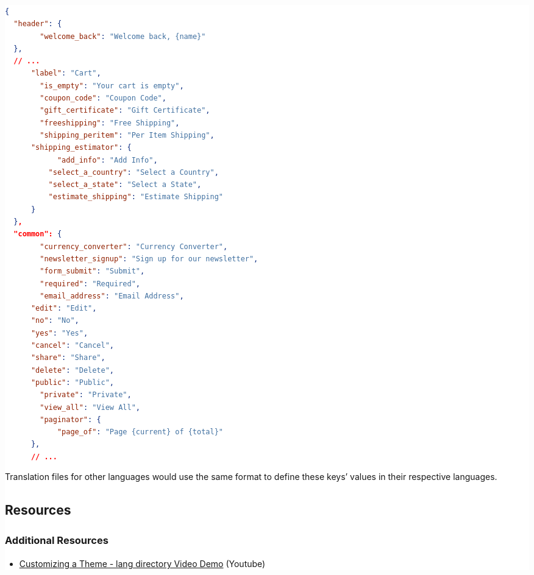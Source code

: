 <div class="HubBlock-header">
    <div class="HubBlock-header-title flex items-center">
        <div class="HubBlock-header-name"></div>
    </div><div class="HubBlock-header-subtitle"></div>
</div>



```json
{
  "header": {
        "welcome_back": "Welcome back, {name}"
  },
  // ...
      "label": "Cart",
        "is_empty": "Your cart is empty",
        "coupon_code": "Coupon Code",
        "gift_certificate": "Gift Certificate",
        "freeshipping": "Free Shipping",
        "shipping_peritem": "Per Item Shipping",
      "shipping_estimator": {
            "add_info": "Add Info",
          "select_a_country": "Select a Country",
          "select_a_state": "Select a State",
          "estimate_shipping": "Estimate Shipping"
      }
  },
  "common": {
        "currency_converter": "Currency Converter",
        "newsletter_signup": "Sign up for our newsletter",
        "form_submit": "Submit",
        "required": "Required",
        "email_address": "Email Address",
      "edit": "Edit",
      "no": "No",
      "yes": "Yes",
      "cancel": "Cancel",
      "share": "Share",
      "delete": "Delete",
      "public": "Public",
        "private": "Private",
        "view_all": "View All",
        "paginator": {
            "page_of": "Page {current} of {total}"
      },
      // ...
```

Translation files for other languages would use the same format to define these keys’ values in their respective languages.

## Resources

### Additional Resources

* [Customizing a Theme - lang directory Video Demo](https://www.youtube.com/embed/ygiRGfSrmnA) (Youtube)
